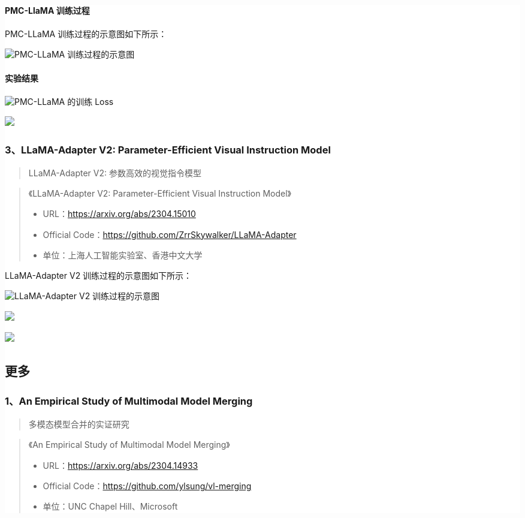 #### PMC-LlaMA 训练过程

PMC-LLaMA 训练过程的示意图如下所示：

![PMC-LLaMA 训练过程的示意图](https://pic4.zhimg.com/80/v2-eba14077ffed311bbff6cb0ab4344e47_720w.webp)


#### 实验结果

![PMC-LLaMA 的训练 Loss](https://pic4.zhimg.com/80/v2-98b86cec93c6fb2aee47a9e7c16bda53_720w.webp)

![](https://pic3.zhimg.com/80/v2-e906e86955663b64bd88aa0fb20f6f5a_720w.webp)


### 3、LLaMA-Adapter V2: Parameter-Efficient Visual Instruction Model

> LLaMA-Adapter V2: 参数高效的视觉指令模型

> 《LLaMA-Adapter V2: Parameter-Efficient Visual Instruction Model》
>
> - URL：https://arxiv.org/abs/2304.15010
>
> - Official Code：https://github.com/ZrrSkywalker/LLaMA-Adapter
>
> - 单位：上海人工智能实验室、香港中文大学
>
> 

LLaMA-Adapter V2 训练过程的示意图如下所示：

![LLaMA-Adapter V2 训练过程的示意图](https://pic2.zhimg.com/80/v2-03d60549f34fc4e7decff9f241f552c5_720w.webp)


![](https://pic1.zhimg.com/80/v2-e7015f5194c7acd14dc89aebe7a64f9c_720w.webp)


![](https://pic3.zhimg.com/80/v2-62875db1c8cd3d1ddc2da9d493c5aaea_720w.webp)



## 更多

### 1、An Empirical Study of Multimodal Model Merging

> 多模态模型合并的实证研究

> 《An Empirical Study of Multimodal Model Merging》
>
> - URL：https://arxiv.org/abs/2304.14933
>
> - Official Code：https://github.com/ylsung/vl-merging
>
> - 单位：UNC Chapel Hill、Microsoft

